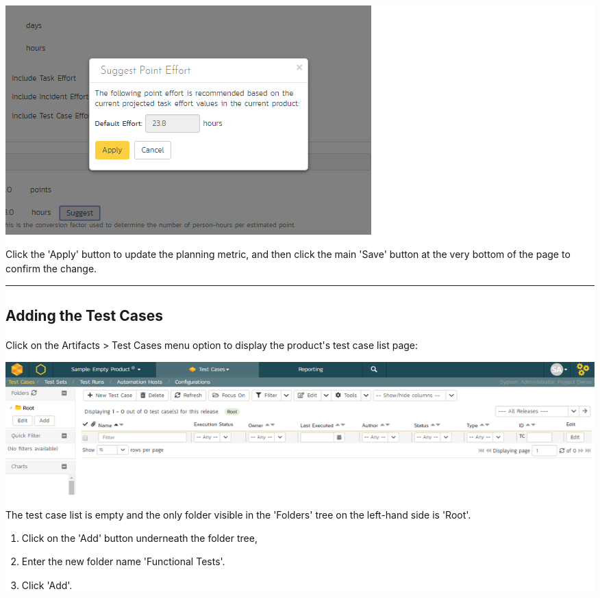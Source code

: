 ![](img/Adding_Requirement_Tasks_23.png)

Click the 'Apply' button to update the planning metric, and then click
the main 'Save' button at the very bottom of the page to confirm the
change.



***

## Adding the Test Cases

Click on the Artifacts \> Test Cases menu option to display the
product's test case list page:

![](img/Adding_the_Test_Cases_24.png)

The test case list is empty and the only folder visible in the 'Folders'
tree on the left-hand side is 'Root'.

1.  Click on the 'Add' button underneath the folder tree,

2.  Enter the new folder name 'Functional Tests'.

3.  Click 'Add'.
